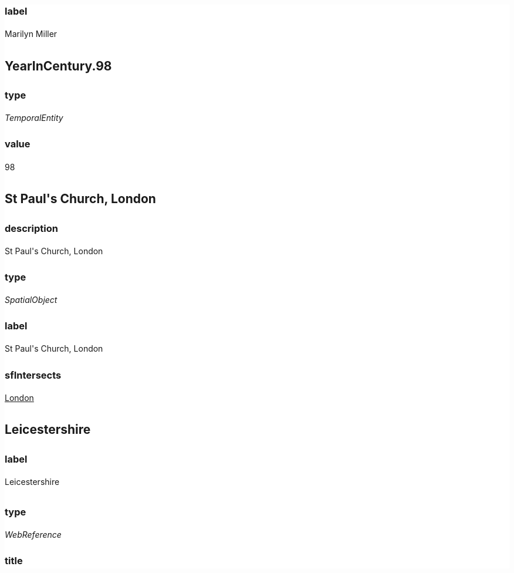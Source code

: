 ### label


Marilyn Miller

## YearInCentury.98

### type


*TemporalEntity*

### value


98

## St Paul's Church, London

### description


St Paul's Church, London

### type


*SpatialObject*

### label


St Paul's Church, London

### sfIntersects


[London](#London)

## Leicestershire

### label


Leicestershire

## 

### type


*WebReference*

### title
